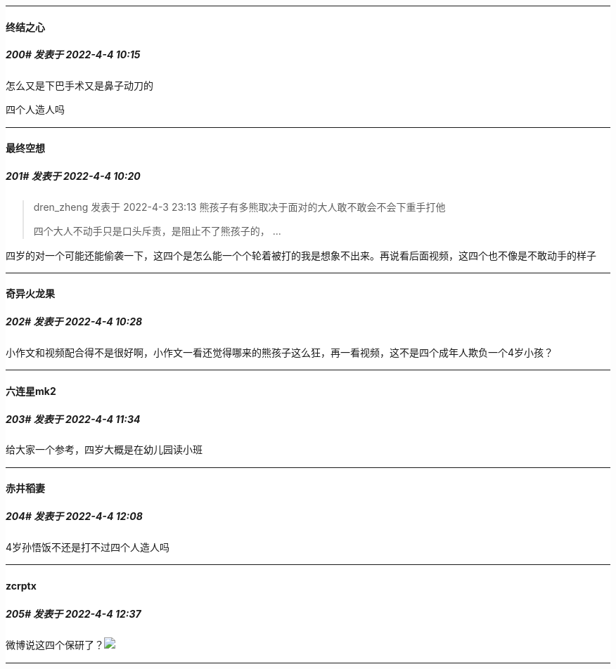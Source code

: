 *****

####  终结之心  
##### 200#       发表于 2022-4-4 10:15

怎么又是下巴手术又是鼻子动刀的

四个人造人吗

*****

####  最终空想  
##### 201#       发表于 2022-4-4 10:20

<blockquote>dren_zheng 发表于 2022-4-3 23:13
熊孩子有多熊取决于面对的大人敢不敢会不会下重手打他

四个大人不动手只是口头斥责，是阻止不了熊孩子的， ...</blockquote>
四岁的对一个可能还能偷袭一下，这四个是怎么能一个个轮着被打的我是想象不出来。再说看后面视频，这四个也不像是不敢动手的样子



*****

####  奇异火龙果  
##### 202#       发表于 2022-4-4 10:28

小作文和视频配合得不是很好啊，小作文一看还觉得哪来的熊孩子这么狂，再一看视频，这不是四个成年人欺负一个4岁小孩？



*****

####  六连星mk2  
##### 203#       发表于 2022-4-4 11:34

给大家一个参考，四岁大概是在幼儿园读小班



*****

####  赤井稻妻  
##### 204#       发表于 2022-4-4 12:08

4岁孙悟饭不还是打不过四个人造人吗



*****

####  zcrptx  
##### 205#       发表于 2022-4-4 12:37

微博说这四个保研了？<img src="https://static.saraba1st.com/image/smiley/face2017/091.png" referrerpolicy="no-referrer">



*****
